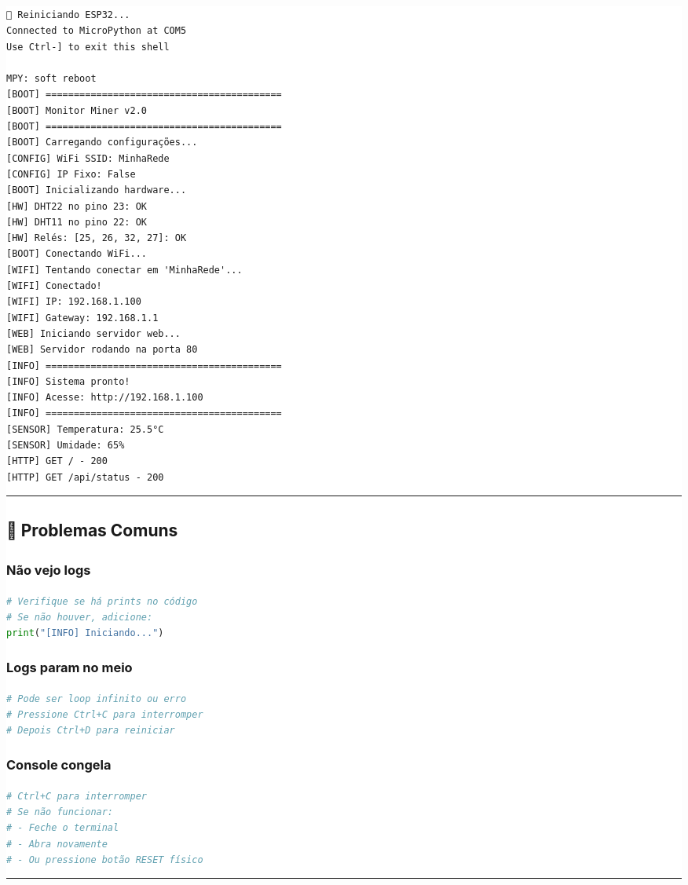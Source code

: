 ```
🔄 Reiniciando ESP32...
Connected to MicroPython at COM5
Use Ctrl-] to exit this shell

MPY: soft reboot
[BOOT] ==========================================
[BOOT] Monitor Miner v2.0
[BOOT] ==========================================
[BOOT] Carregando configurações...
[CONFIG] WiFi SSID: MinhaRede
[CONFIG] IP Fixo: False
[BOOT] Inicializando hardware...
[HW] DHT22 no pino 23: OK
[HW] DHT11 no pino 22: OK
[HW] Relés: [25, 26, 32, 27]: OK
[BOOT] Conectando WiFi...
[WIFI] Tentando conectar em 'MinhaRede'...
[WIFI] Conectado!
[WIFI] IP: 192.168.1.100
[WIFI] Gateway: 192.168.1.1
[WEB] Iniciando servidor web...
[WEB] Servidor rodando na porta 80
[INFO] ==========================================
[INFO] Sistema pronto!
[INFO] Acesse: http://192.168.1.100
[INFO] ==========================================
[SENSOR] Temperatura: 25.5°C
[SENSOR] Umidade: 65%
[HTTP] GET / - 200
[HTTP] GET /api/status - 200
```

---

## 🚨 Problemas Comuns

### Não vejo logs
```python
# Verifique se há prints no código
# Se não houver, adicione:
print("[INFO] Iniciando...")
```

### Logs param no meio
```python
# Pode ser loop infinito ou erro
# Pressione Ctrl+C para interromper
# Depois Ctrl+D para reiniciar
```

### Console congela
```python
# Ctrl+C para interromper
# Se não funcionar:
# - Feche o terminal
# - Abra novamente
# - Ou pressione botão RESET físico
```

---